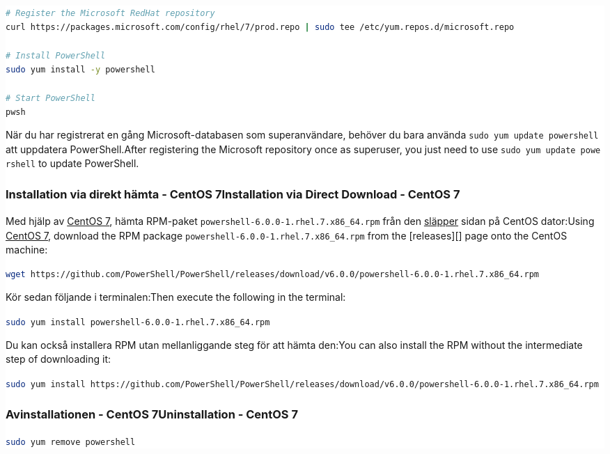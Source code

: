 ```sh
# Register the Microsoft RedHat repository
curl https://packages.microsoft.com/config/rhel/7/prod.repo | sudo tee /etc/yum.repos.d/microsoft.repo

# Install PowerShell
sudo yum install -y powershell

# Start PowerShell
pwsh
```

<span data-ttu-id="41cb4-161">När du har registrerat en gång Microsoft-databasen som superanvändare, behöver du bara använda `sudo yum update powershell` att uppdatera PowerShell.</span><span class="sxs-lookup"><span data-stu-id="41cb4-161">After registering the Microsoft repository once as superuser, you just need to use `sudo yum update powershell` to update PowerShell.</span></span>

### <a name="installation-via-direct-download---centos-7"></a><span data-ttu-id="41cb4-162">Installation via direkt hämta - CentOS 7</span><span class="sxs-lookup"><span data-stu-id="41cb4-162">Installation via Direct Download - CentOS 7</span></span>

<span data-ttu-id="41cb4-163">Med hjälp av [CentOS 7][], hämta RPM-paket `powershell-6.0.0-1.rhel.7.x86_64.rpm` från den [släpper][] sidan på CentOS dator:</span><span class="sxs-lookup"><span data-stu-id="41cb4-163">Using [CentOS 7][], download the RPM package `powershell-6.0.0-1.rhel.7.x86_64.rpm` from the [releases][] page onto the CentOS machine:</span></span>

```sh
wget https://github.com/PowerShell/PowerShell/releases/download/v6.0.0/powershell-6.0.0-1.rhel.7.x86_64.rpm
```

<span data-ttu-id="41cb4-164">Kör sedan följande i terminalen:</span><span class="sxs-lookup"><span data-stu-id="41cb4-164">Then execute the following in the terminal:</span></span>

```sh
sudo yum install powershell-6.0.0-1.rhel.7.x86_64.rpm
```

<span data-ttu-id="41cb4-165">Du kan också installera RPM utan mellanliggande steg för att hämta den:</span><span class="sxs-lookup"><span data-stu-id="41cb4-165">You can also install the RPM without the intermediate step of downloading it:</span></span>

```sh
sudo yum install https://github.com/PowerShell/PowerShell/releases/download/v6.0.0/powershell-6.0.0-1.rhel.7.x86_64.rpm
```

### <a name="uninstallation---centos-7"></a><span data-ttu-id="41cb4-166">Avinstallationen - CentOS 7</span><span class="sxs-lookup"><span data-stu-id="41cb4-166">Uninstallation - CentOS 7</span></span>

```sh
sudo yum remove powershell
```


[u14]: #ubuntu-1404
[u16]: #ubuntu-1604
[u17]: #ubuntu-1704
[deb8]: #debian-8
[deb9]: #debian-9
[cos]: #centos-7
[rhel7]: #red-hat-enterprise-linux-rhel-7
[opensuse]: #opensuse-422
[fed25]: #fedora-25
[fed26]: #fedora-26
[arch]: #arch-linux
[lai]: #linux-appimage
[mac]: #macos-1012
[tar]: #binary-archives
[CentOS 7]: https://www.centos.org/download/
[arkitektur Linux]: https://www.archlinux.org/download/
[arch-release]: https://aur.archlinux.org/packages/powershell/
[arch-git]: https://aur.archlinux.org/packages/powershell-git/
[arch-bin]: https://aur.archlinux.org/packages/powershell-bin/
[appimage]: http://appimage.org/
[brew]: http://brew.sh/
[cask]: https://caskroom.github.io/
[amazon-dockerfile]: https://github.com/PowerShell/PowerShell/blob/master/docker/community/amazonlinux/Dockerfile
[släpper]: https://github.com/PowerShell/PowerShell/releases/latest
[xdg-bds]: https://specifications.freedesktop.org/basedir-spec/basedir-spec-latest.html